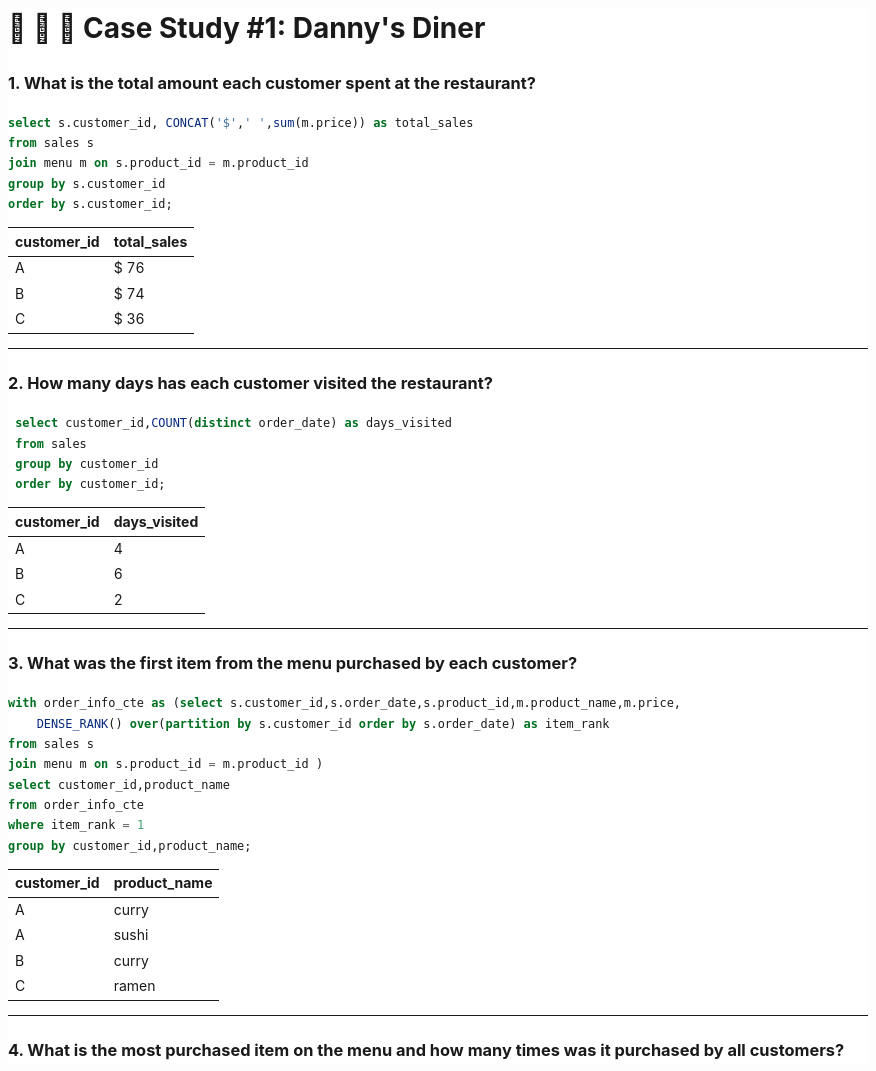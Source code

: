 # :ramen: :curry: :sushi: Case Study #1: Danny's Diner

 
### 1. What is the total amount each customer spent at the restaurant?
```sql
select s.customer_id, CONCAT('$',' ',sum(m.price)) as total_sales
from sales s 
join menu m on s.product_id = m.product_id
group by s.customer_id
order by s.customer_id;
```
| customer_id | total_sales |
|-------------|-------------|
| A           | $ 76        |
| B           | $ 74        |
| C           | $ 36        |
---
### 2. How many days has each customer visited the restaurant?
```sql
 select customer_id,COUNT(distinct order_date) as days_visited 
 from sales
 group by customer_id
 order by customer_id;
```
| customer_id | days_visited |
|-------------|--------------|
| A           | 4            |
| B           | 6            |
| C           | 2            |
---
### 3. What was the first item from the menu purchased by each customer?
```sql
with order_info_cte as (select s.customer_id,s.order_date,s.product_id,m.product_name,m.price,
	DENSE_RANK() over(partition by s.customer_id order by s.order_date) as item_rank
from sales s
join menu m on s.product_id = m.product_id )
select customer_id,product_name
from order_info_cte
where item_rank = 1
group by customer_id,product_name;
```
| customer_id | product_name |
|-------------|--------------|
| A           | curry        |
| A           | sushi        |
| B           | curry        |
| C           | ramen        |
---
### 4. What is the most purchased item on the menu and how many times was it purchased by all customers?
```sql
```